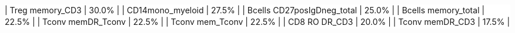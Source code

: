 | Treg memory_CD3 | 30.0% |
| CD14mono_myeloid | 27.5% |
| Bcells CD27posIgDneg_total | 25.0% |
| Bcells memory_total | 22.5% |
| Tconv memDR_Tconv | 22.5% |
| Tconv mem_Tconv | 22.5% |
| CD8 RO DR_CD3 | 20.0% |
| Tconv memDR_CD3 | 17.5% |

